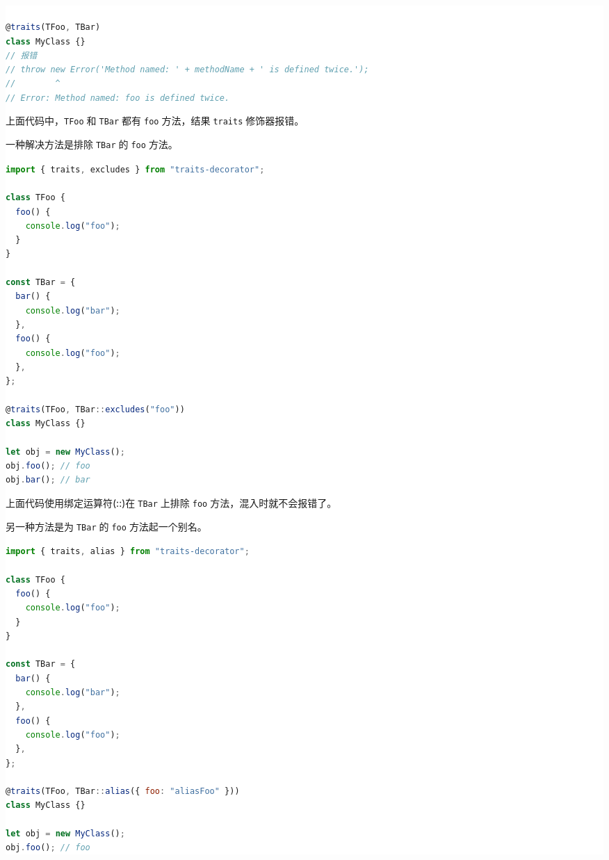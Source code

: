 ```js

@traits(TFoo, TBar)
class MyClass {}
// 报错
// throw new Error('Method named: ' + methodName + ' is defined twice.');
//        ^
// Error: Method named: foo is defined twice.
```

上面代码中，`TFoo` 和 `TBar` 都有 `foo` 方法，结果 `traits` 修饰器报错。

一种解决方法是排除 `TBar` 的 `foo` 方法。

```js
import { traits, excludes } from "traits-decorator";

class TFoo {
  foo() {
    console.log("foo");
  }
}

const TBar = {
  bar() {
    console.log("bar");
  },
  foo() {
    console.log("foo");
  },
};

@traits(TFoo, TBar::excludes("foo"))
class MyClass {}

let obj = new MyClass();
obj.foo(); // foo
obj.bar(); // bar
```

上面代码使用绑定运算符(::)在 `TBar` 上排除 `foo` 方法，混入时就不会报错了。

另一种方法是为 `TBar` 的 `foo` 方法起一个别名。

```js
import { traits, alias } from "traits-decorator";

class TFoo {
  foo() {
    console.log("foo");
  }
}

const TBar = {
  bar() {
    console.log("bar");
  },
  foo() {
    console.log("foo");
  },
};

@traits(TFoo, TBar::alias({ foo: "aliasFoo" }))
class MyClass {}

let obj = new MyClass();
obj.foo(); // foo
```
